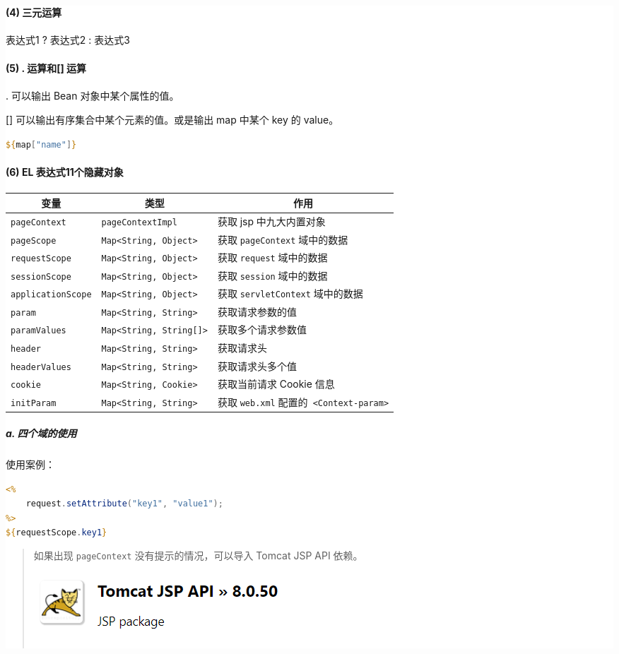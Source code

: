 #### (4) 三元运算

表达式1 ? 表达式2 : 表达式3

#### (5) . 运算和[] 运算

. 可以输出 Bean 对象中某个属性的值。

[] 可以输出有序集合中某个元素的值。或是输出 map 中某个 key 的 value。

```jsp
${map["name"]}
```

#### (6) EL 表达式11个隐藏对象

| 变量               | 类型                    | 作用                                    |
| ------------------ | ----------------------- | --------------------------------------- |
| `pageContext`      | `pageContextImpl`       | 获取 jsp 中九大内置对象                 |
| `pageScope`        | `Map<String, Object>`   | 获取 `pageContext` 域中的数据           |
| `requestScope`     | `Map<String, Object>`   | 获取 `request` 域中的数据               |
| `sessionScope`     | `Map<String, Object>`   | 获取 `session` 域中的数据               |
| `applicationScope` | `Map<String, Object>`   | 获取 `servletContext` 域中的数据        |
| `param`            | `Map<String, String>`   | 获取请求参数的值                        |
| `paramValues`      | `Map<String, String[]>` | 获取多个请求参数值                      |
| `header`           | `Map<String, String>`   | 获取请求头                              |
| `headerValues`     | `Map<String, String>`   | 获取请求头多个值                        |
| `cookie`           | `Map<String, Cookie>`   | 获取当前请求 Cookie 信息                |
| `initParam`        | `Map<String, String>`   | 获取 `web.xml` 配置的` <Context-param>` |

##### a. 四个域的使用

使用案例：

```jsp
<%
	request.setAttribute("key1", "value1");
%>
${requestScope.key1}
```

> 如果出现 `pageContext` 没有提示的情况，可以导入 Tomcat JSP API 依赖。
>
> ![image-20221020113954735](img/image-20221020113954735.png)
